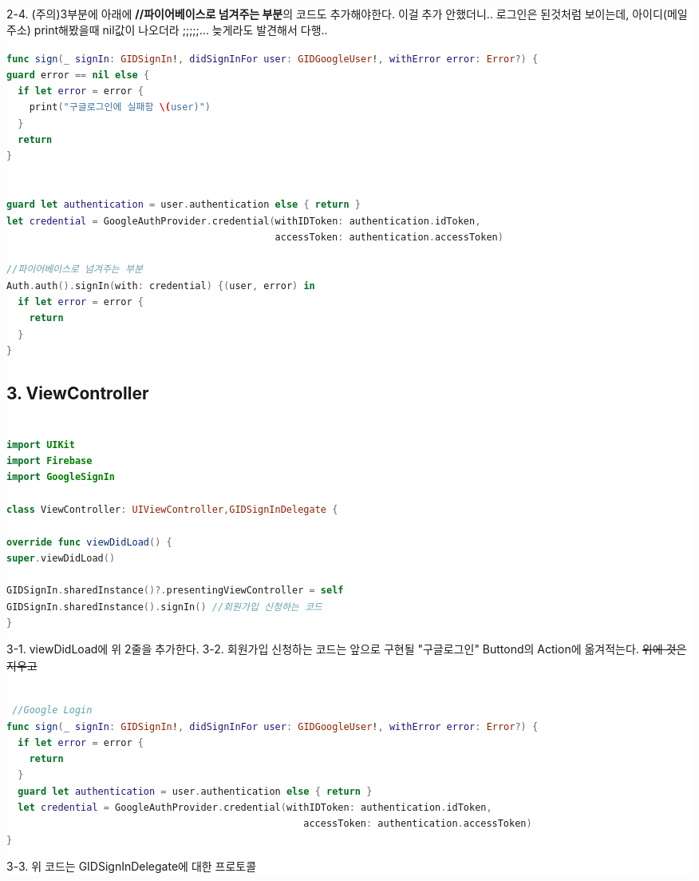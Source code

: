 

2-4. (주의)3부분에 아래에 **//파이어베이스로 넘겨주는 부분**의 코드도 추가해야한다.  이걸 추가 안했더니.. 로그인은 된것처럼 보이는데, 아이디(메일주소) print해봤을때 nil값이 나오더라 ;;;;;...  늦게라도 발견해서 다행..

```swift
func sign(_ signIn: GIDSignIn!, didSignInFor user: GIDGoogleUser!, withError error: Error?) {
guard error == nil else {
  if let error = error {
    print("구글로그인에 실패함 \(user)")
  }
  return
}


guard let authentication = user.authentication else { return }
let credential = GoogleAuthProvider.credential(withIDToken: authentication.idToken,
                                               accessToken: authentication.accessToken)

//파이어베이스로 넘겨주는 부분
Auth.auth().signIn(with: credential) {(user, error) in
  if let error = error {
    return
  }
}

```

## 3. ViewController


```swift

import UIKit
import Firebase
import GoogleSignIn

class ViewController: UIViewController,GIDSignInDelegate {

override func viewDidLoad() {
super.viewDidLoad()

GIDSignIn.sharedInstance()?.presentingViewController = self
GIDSignIn.sharedInstance().signIn() //회원가입 신청하는 코드
}
```
3-1. viewDidLoad에 위 2줄을 추가한다. 
3-2. 회원가입 신청하는 코드는 앞으로 구현될 "구글로그인" Buttond의 Action에 옮겨적는다. ~~위에 것은 지우고~~

```swift

 //Google Login
func sign(_ signIn: GIDSignIn!, didSignInFor user: GIDGoogleUser!, withError error: Error?) {
  if let error = error {
    return
  }
  guard let authentication = user.authentication else { return }
  let credential = GoogleAuthProvider.credential(withIDToken: authentication.idToken,
                                                    accessToken: authentication.accessToken)
}

```
3-3. 위 코드는 GIDSignInDelegate에 대한 프로토콜
